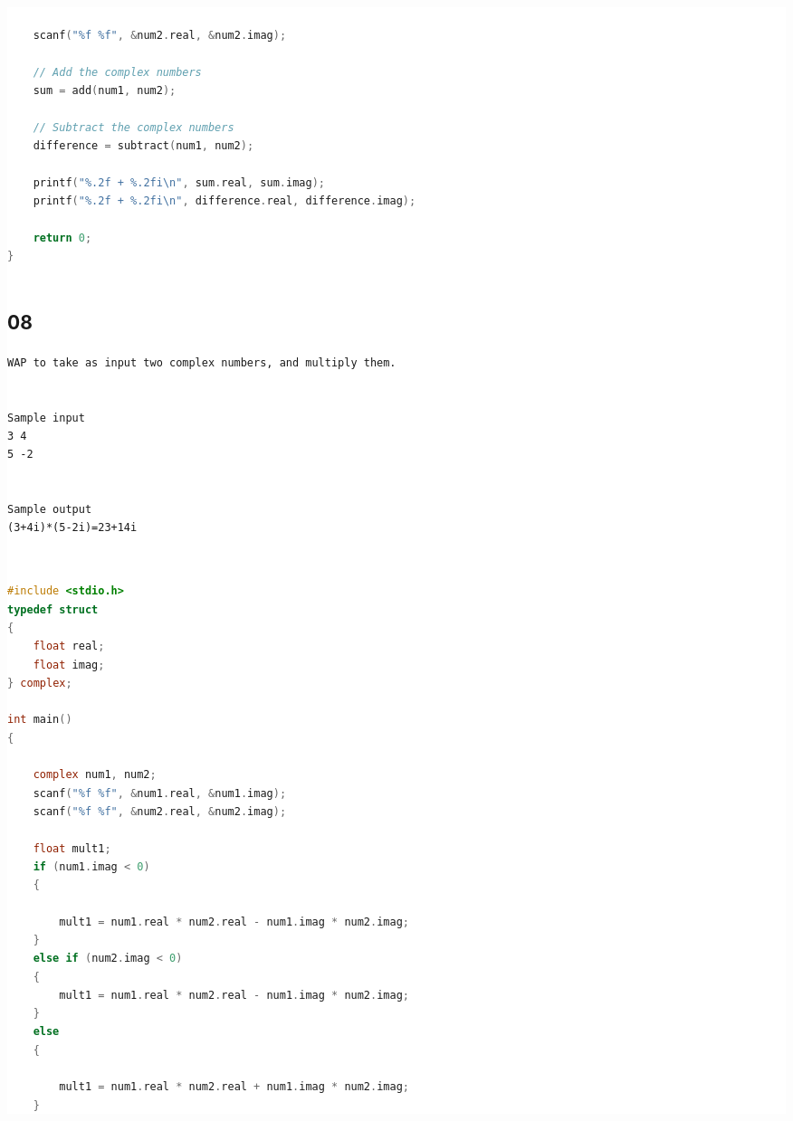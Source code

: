 ```c

    scanf("%f %f", &num2.real, &num2.imag);

    // Add the complex numbers
    sum = add(num1, num2);

    // Subtract the complex numbers
    difference = subtract(num1, num2);

    printf("%.2f + %.2fi\n", sum.real, sum.imag);
    printf("%.2f + %.2fi\n", difference.real, difference.imag);

    return 0;
}



```

## 08

    WAP to take as input two complex numbers, and multiply them.


    Sample input
    3 4
    5 -2


    Sample output
    (3+4i)*(5-2i)=23+14i


##

```c

#include <stdio.h>
typedef struct
{
    float real;
    float imag;
} complex;

int main()
{

    complex num1, num2;
    scanf("%f %f", &num1.real, &num1.imag);
    scanf("%f %f", &num2.real, &num2.imag);

    float mult1;
    if (num1.imag < 0)
    {

        mult1 = num1.real * num2.real - num1.imag * num2.imag;
    }
    else if (num2.imag < 0)
    {
        mult1 = num1.real * num2.real - num1.imag * num2.imag;
    }
    else
    {

        mult1 = num1.real * num2.real + num1.imag * num2.imag;
    }
```